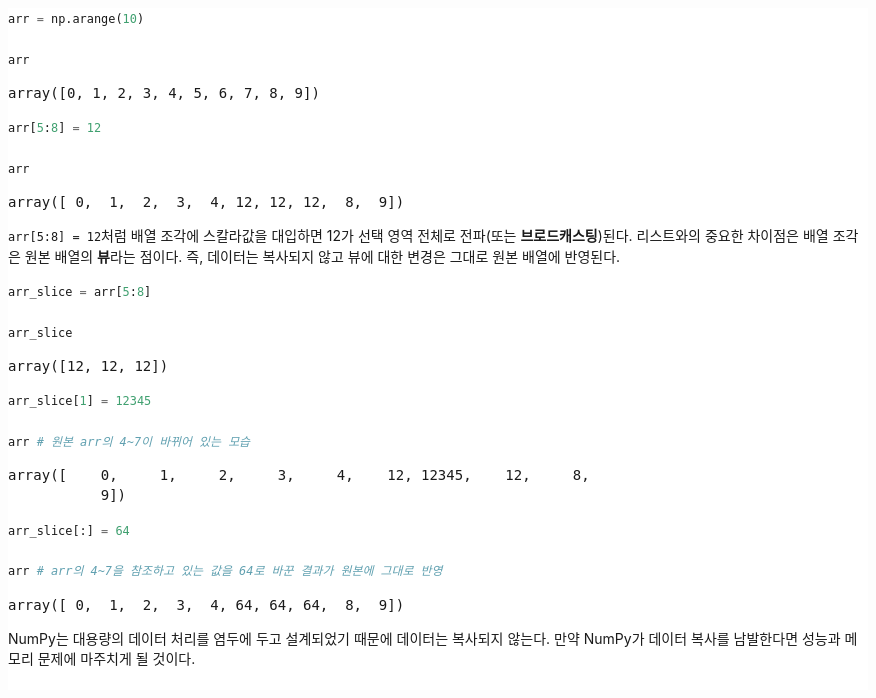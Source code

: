 

```python
arr = np.arange(10)

arr
```

<pre>
array([0, 1, 2, 3, 4, 5, 6, 7, 8, 9])
</pre>

```python
arr[5:8] = 12

arr
```

<pre>
array([ 0,  1,  2,  3,  4, 12, 12, 12,  8,  9])
</pre>
`arr[5:8] = 12`처럼 배열 조각에 스칼라값을 대입하면 12가 선택 영역 전체로 전파(또는 <strong>브로드캐스팅</strong>)된다. 리스트와의 중요한 차이점은 배열 조각은 원본 배열의 <strong>뷰</strong>라는 점이다. 즉, 데이터는 복사되지 않고 뷰에 대한 변경은 그대로 원본 배열에 반영된다.



```python
arr_slice = arr[5:8]

arr_slice
```

<pre>
array([12, 12, 12])
</pre>

```python
arr_slice[1] = 12345

arr # 원본 arr의 4~7이 바뀌어 있는 모습
```

<pre>
array([    0,     1,     2,     3,     4,    12, 12345,    12,     8,
           9])
</pre>

```python
arr_slice[:] = 64

arr # arr의 4~7을 참조하고 있는 값을 64로 바꾼 결과가 원본에 그대로 반영
```

<pre>
array([ 0,  1,  2,  3,  4, 64, 64, 64,  8,  9])
</pre>
NumPy는 대용량의 데이터 처리를 염두에 두고 설계되었기 때문에 데이터는 복사되지 않는다. 만약 NumPy가 데이터 복사를 남발한다면 성능과 메모리 문제에 마주치게 될 것이다.<br><br>
